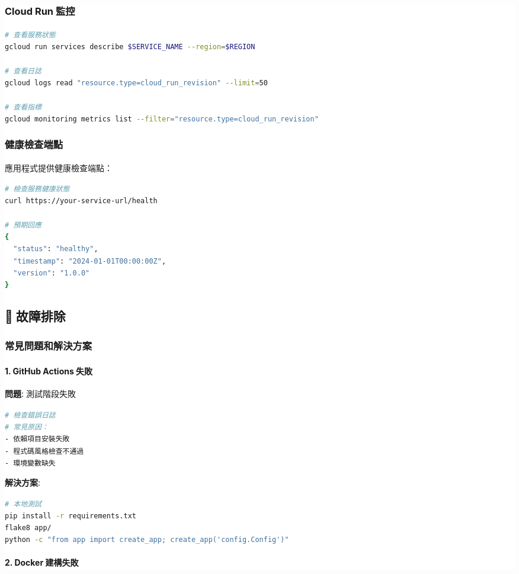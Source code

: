 ### Cloud Run 監控

```bash
# 查看服務狀態
gcloud run services describe $SERVICE_NAME --region=$REGION

# 查看日誌
gcloud logs read "resource.type=cloud_run_revision" --limit=50

# 查看指標
gcloud monitoring metrics list --filter="resource.type=cloud_run_revision"
```

### 健康檢查端點

應用程式提供健康檢查端點：

```bash
# 檢查服務健康狀態
curl https://your-service-url/health

# 預期回應
{
  "status": "healthy",
  "timestamp": "2024-01-01T00:00:00Z",
  "version": "1.0.0"
}
```

## 🔧 故障排除

### 常見問題和解決方案

#### 1. GitHub Actions 失敗

**問題**: 測試階段失敗
```bash
# 檢查錯誤日誌
# 常見原因：
- 依賴項目安裝失敗
- 程式碼風格檢查不通過
- 環境變數缺失
```

**解決方案**:
```bash
# 本地測試
pip install -r requirements.txt
flake8 app/
python -c "from app import create_app; create_app('config.Config')"
```

#### 2. Docker 建構失敗
